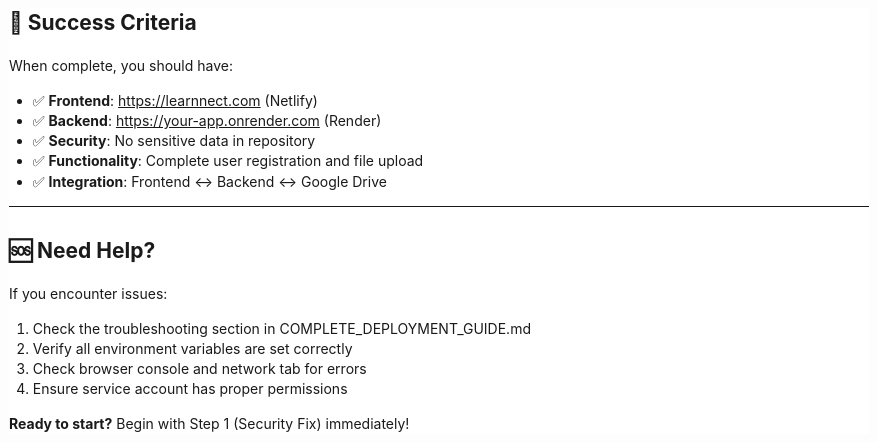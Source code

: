 
## 🎯 **Success Criteria**

When complete, you should have:
- ✅ **Frontend**: https://learnnect.com (Netlify)
- ✅ **Backend**: https://your-app.onrender.com (Render)
- ✅ **Security**: No sensitive data in repository
- ✅ **Functionality**: Complete user registration and file upload
- ✅ **Integration**: Frontend ↔ Backend ↔ Google Drive

---

## 🆘 **Need Help?**

If you encounter issues:
1. Check the troubleshooting section in COMPLETE_DEPLOYMENT_GUIDE.md
2. Verify all environment variables are set correctly
3. Check browser console and network tab for errors
4. Ensure service account has proper permissions

**Ready to start?** Begin with Step 1 (Security Fix) immediately!

